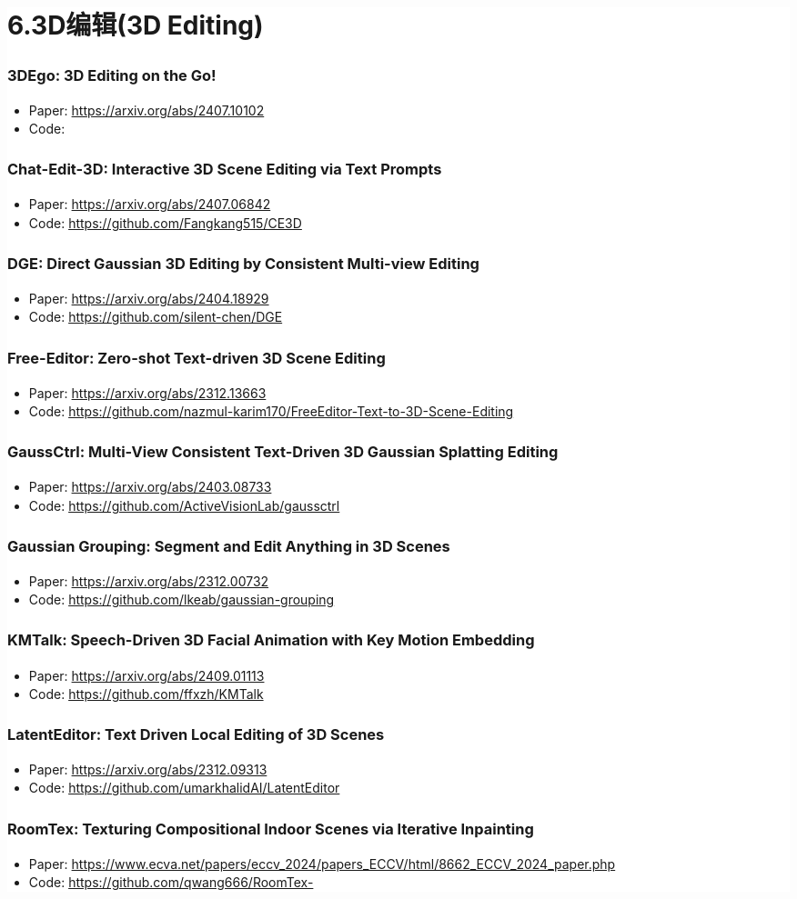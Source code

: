 # 6.3D编辑(3D Editing)

### 3DEgo: 3D Editing on the Go!

- Paper: https://arxiv.org/abs/2407.10102
- Code:
  
### Chat-Edit-3D: Interactive 3D Scene Editing via Text Prompts

- Paper: https://arxiv.org/abs/2407.06842
- Code: https://github.com/Fangkang515/CE3D

### DGE: Direct Gaussian 3D Editing by Consistent Multi-view Editing

- Paper: https://arxiv.org/abs/2404.18929
- Code: https://github.com/silent-chen/DGE

### Free-Editor: Zero-shot Text-driven 3D Scene Editing

- Paper: https://arxiv.org/abs/2312.13663
- Code: https://github.com/nazmul-karim170/FreeEditor-Text-to-3D-Scene-Editing
  
### GaussCtrl: Multi-View Consistent Text-Driven 3D Gaussian Splatting Editing

- Paper: https://arxiv.org/abs/2403.08733
- Code: https://github.com/ActiveVisionLab/gaussctrl
  
### Gaussian Grouping: Segment and Edit Anything in 3D Scenes

- Paper: https://arxiv.org/abs/2312.00732
- Code: https://github.com/lkeab/gaussian-grouping

### KMTalk: Speech-Driven 3D Facial Animation with Key Motion Embedding

- Paper: https://arxiv.org/abs/2409.01113
- Code: https://github.com/ffxzh/KMTalk

### LatentEditor: Text Driven Local Editing of 3D Scenes

- Paper: https://arxiv.org/abs/2312.09313
- Code: https://github.com/umarkhalidAI/LatentEditor

### RoomTex: Texturing Compositional Indoor Scenes via Iterative Inpainting

- Paper: https://www.ecva.net/papers/eccv_2024/papers_ECCV/html/8662_ECCV_2024_paper.php
- Code: https://github.com/qwang666/RoomTex-
  